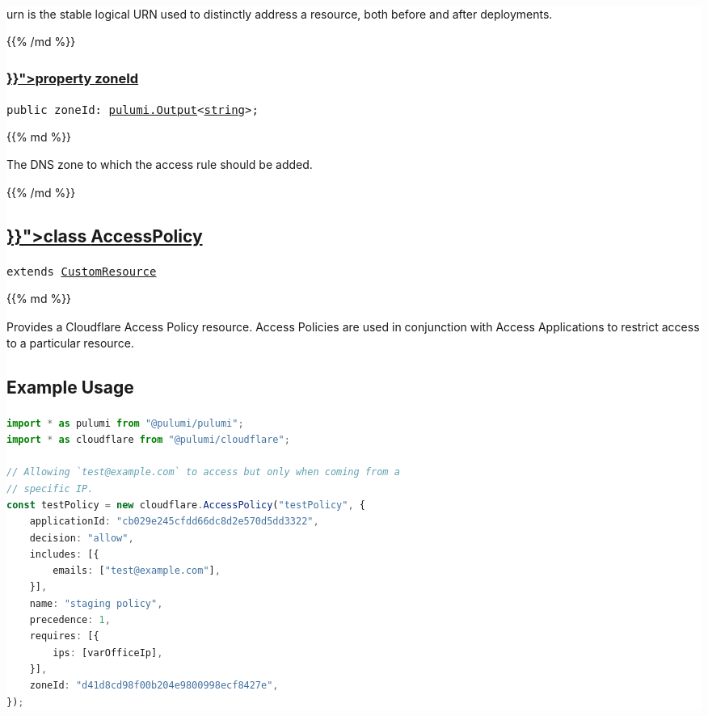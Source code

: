 urn is the stable logical URN used to distinctly address a resource, both before and after
deployments.

{{% /md %}}
</div>
<h3 class="pdoc-member-header" id="AccessApplication-zoneId">
<a class="pdoc-child-name" href="{{< pkg-url pkg="cloudflare" path="accessApplication.ts#L73" >}}">property <b>zoneId</b></a>
</h3>
<div class="pdoc-member-contents">
<pre class="highlight"><span class='kd'>public </span>zoneId: <a href='/docs/reference/pkg/nodejs/pulumi/pulumi/#Output'>pulumi.Output</a>&lt;<span class='kd'><a href='https://developer.mozilla.org/en-US/docs/Web/JavaScript/Reference/Global_Objects/String'>string</a></span>&gt;;</pre>
{{% md %}}

The DNS zone to which the access rule should be added.

{{% /md %}}
</div>
</div>
<h2 class="pdoc-module-header" id="AccessPolicy">
<a class="pdoc-member-name" href="{{< pkg-url pkg="cloudflare" path="accessPolicy.ts#L51" >}}">class <b>AccessPolicy</b></a>
</h2>
<div class="pdoc-module-contents">
<pre class="highlight"><span class='kd'>extends</span> <a href='/docs/reference/pkg/nodejs/pulumi/pulumi/#CustomResource'>CustomResource</a></pre>
{{% md %}}

Provides a Cloudflare Access Policy resource. Access Policies are used
in conjunction with Access Applications to restrict access to a
particular resource.

## Example Usage

```typescript
import * as pulumi from "@pulumi/pulumi";
import * as cloudflare from "@pulumi/cloudflare";

// Allowing `test@example.com` to access but only when coming from a
// specific IP.
const testPolicy = new cloudflare.AccessPolicy("testPolicy", {
    applicationId: "cb029e245cfdd66dc8d2e570d5dd3322",
    decision: "allow",
    includes: [{
        emails: ["test@example.com"],
    }],
    name: "staging policy",
    precedence: 1,
    requires: [{
        ips: [varOfficeIp],
    }],
    zoneId: "d41d8cd98f00b204e9800998ecf8427e",
});
```
